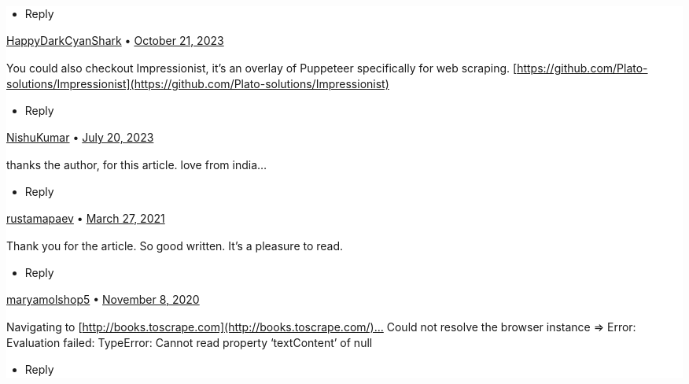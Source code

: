 -   Reply

[HappyDarkCyanShark](https://www.digitalocean.com/community/users/happydarkcyanshark) • [October 21, 2023](https://www.digitalocean.com/community/tutorials/how-to-scrape-a-website-using-node-js-and-puppeteer?comment=200072)

You could also checkout Impressionist, it’s an overlay of Puppeteer specifically for web scraping. [https://github.com/Plato-solutions/Impressionist](https://github.com/Plato-solutions/Impressionist)

-   Reply

[NishuKumar](https://www.digitalocean.com/community/users/nishukumar) • [July 20, 2023](https://www.digitalocean.com/community/tutorials/how-to-scrape-a-website-using-node-js-and-puppeteer?comment=197986)

thanks the author, for this article. love from india…

-   Reply

[rustamapaev](https://www.digitalocean.com/community/users/rustamapaev) • [March 27, 2021](https://www.digitalocean.com/community/tutorials/how-to-scrape-a-website-using-node-js-and-puppeteer?comment=97241)

Thank you for the article. So good written. It’s a pleasure to read.

-   Reply

[maryamolshop5](https://www.digitalocean.com/community/users/maryamolshop5) • [November 8, 2020](https://www.digitalocean.com/community/tutorials/how-to-scrape-a-website-using-node-js-and-puppeteer?comment=93255)

Navigating to [http://books.toscrape.com](http://books.toscrape.com/)… Could not resolve the browser instance => Error: Evaluation failed: TypeError: Cannot read property ‘textContent’ of null

-   Reply
